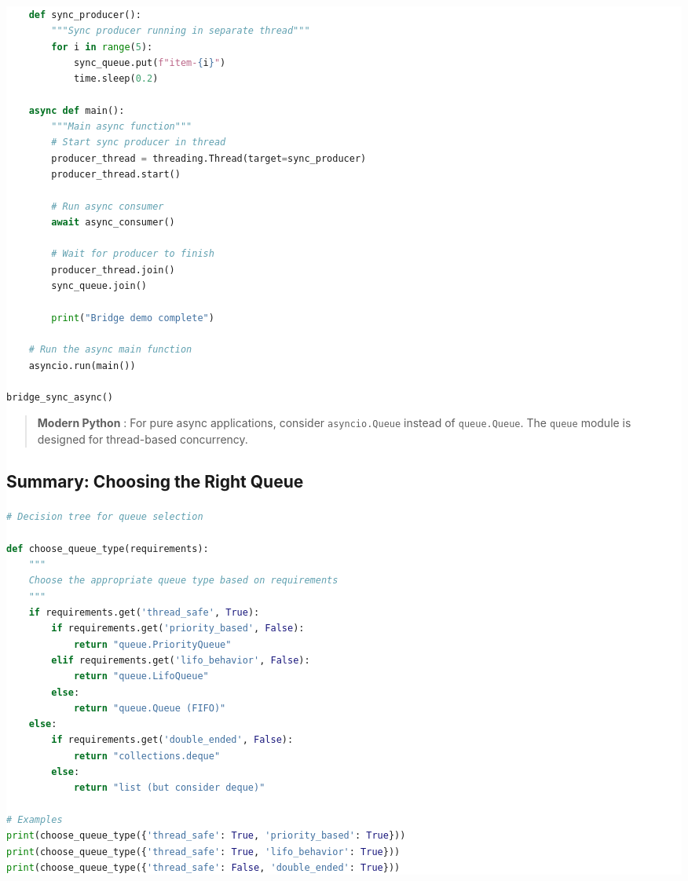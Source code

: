 ```python
    def sync_producer():
        """Sync producer running in separate thread"""
        for i in range(5):
            sync_queue.put(f"item-{i}")
            time.sleep(0.2)
  
    async def main():
        """Main async function"""
        # Start sync producer in thread
        producer_thread = threading.Thread(target=sync_producer)
        producer_thread.start()
      
        # Run async consumer
        await async_consumer()
      
        # Wait for producer to finish
        producer_thread.join()
        sync_queue.join()
      
        print("Bridge demo complete")
  
    # Run the async main function
    asyncio.run(main())

bridge_sync_async()
```

> **Modern Python** : For pure async applications, consider `asyncio.Queue` instead of `queue.Queue`. The `queue` module is designed for thread-based concurrency.

## Summary: Choosing the Right Queue

```python
# Decision tree for queue selection

def choose_queue_type(requirements):
    """
    Choose the appropriate queue type based on requirements
    """
    if requirements.get('thread_safe', True):
        if requirements.get('priority_based', False):
            return "queue.PriorityQueue"
        elif requirements.get('lifo_behavior', False):
            return "queue.LifoQueue"
        else:
            return "queue.Queue (FIFO)"
    else:
        if requirements.get('double_ended', False):
            return "collections.deque"
        else:
            return "list (but consider deque)"

# Examples
print(choose_queue_type({'thread_safe': True, 'priority_based': True}))
print(choose_queue_type({'thread_safe': True, 'lifo_behavior': True}))
print(choose_queue_type({'thread_safe': False, 'double_ended': True}))
```

